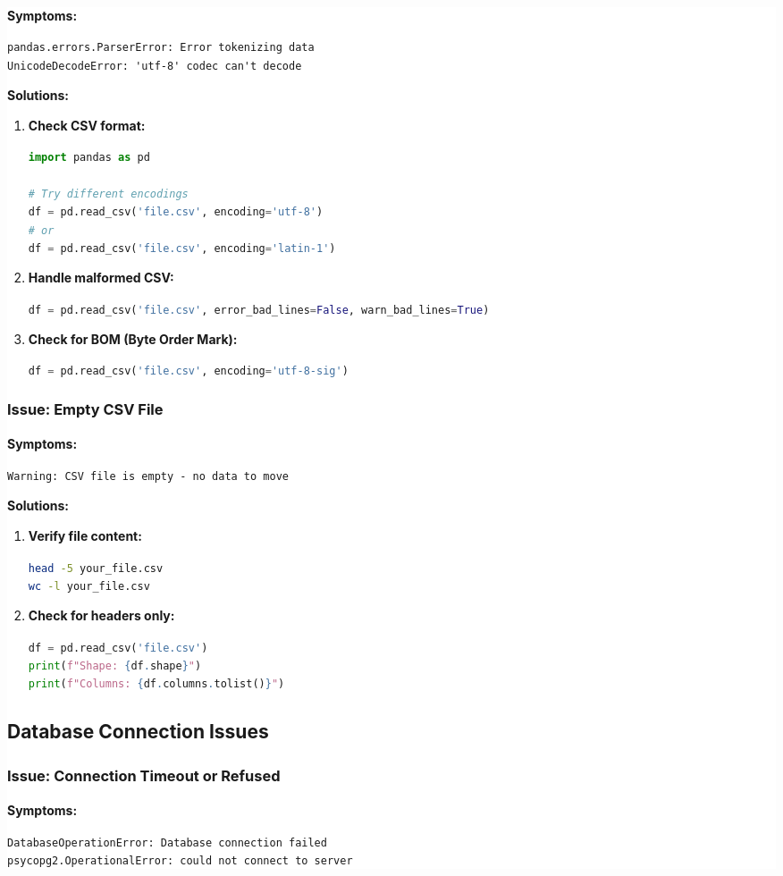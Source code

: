 **Symptoms:**
```
pandas.errors.ParserError: Error tokenizing data
UnicodeDecodeError: 'utf-8' codec can't decode
```

**Solutions:**
1. **Check CSV format:**
   ```python
   import pandas as pd
   
   # Try different encodings
   df = pd.read_csv('file.csv', encoding='utf-8')
   # or
   df = pd.read_csv('file.csv', encoding='latin-1')
   ```

2. **Handle malformed CSV:**
   ```python
   df = pd.read_csv('file.csv', error_bad_lines=False, warn_bad_lines=True)
   ```

3. **Check for BOM (Byte Order Mark):**
   ```python
   df = pd.read_csv('file.csv', encoding='utf-8-sig')
   ```

### Issue: Empty CSV File

**Symptoms:**
```
Warning: CSV file is empty - no data to move
```

**Solutions:**
1. **Verify file content:**
   ```bash
   head -5 your_file.csv
   wc -l your_file.csv
   ```

2. **Check for headers only:**
   ```python
   df = pd.read_csv('file.csv')
   print(f"Shape: {df.shape}")
   print(f"Columns: {df.columns.tolist()}")
   ```

## Database Connection Issues

### Issue: Connection Timeout or Refused

**Symptoms:**
```
DatabaseOperationError: Database connection failed
psycopg2.OperationalError: could not connect to server
```
